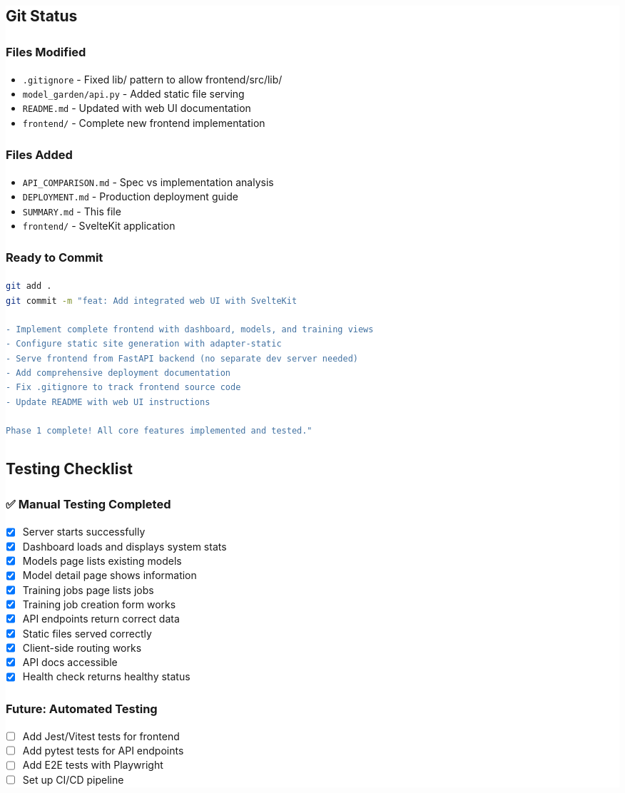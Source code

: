 ## Git Status

### Files Modified
- `.gitignore` - Fixed lib/ pattern to allow frontend/src/lib/
- `model_garden/api.py` - Added static file serving
- `README.md` - Updated with web UI documentation
- `frontend/` - Complete new frontend implementation

### Files Added
- `API_COMPARISON.md` - Spec vs implementation analysis
- `DEPLOYMENT.md` - Production deployment guide
- `SUMMARY.md` - This file
- `frontend/` - SvelteKit application

### Ready to Commit
```bash
git add .
git commit -m "feat: Add integrated web UI with SvelteKit

- Implement complete frontend with dashboard, models, and training views
- Configure static site generation with adapter-static
- Serve frontend from FastAPI backend (no separate dev server needed)
- Add comprehensive deployment documentation
- Fix .gitignore to track frontend source code
- Update README with web UI instructions

Phase 1 complete! All core features implemented and tested."
```

## Testing Checklist

### ✅ Manual Testing Completed
- [x] Server starts successfully
- [x] Dashboard loads and displays system stats
- [x] Models page lists existing models
- [x] Model detail page shows information
- [x] Training jobs page lists jobs
- [x] Training job creation form works
- [x] API endpoints return correct data
- [x] Static files served correctly
- [x] Client-side routing works
- [x] API docs accessible
- [x] Health check returns healthy status

### Future: Automated Testing
- [ ] Add Jest/Vitest tests for frontend
- [ ] Add pytest tests for API endpoints
- [ ] Add E2E tests with Playwright
- [ ] Set up CI/CD pipeline
